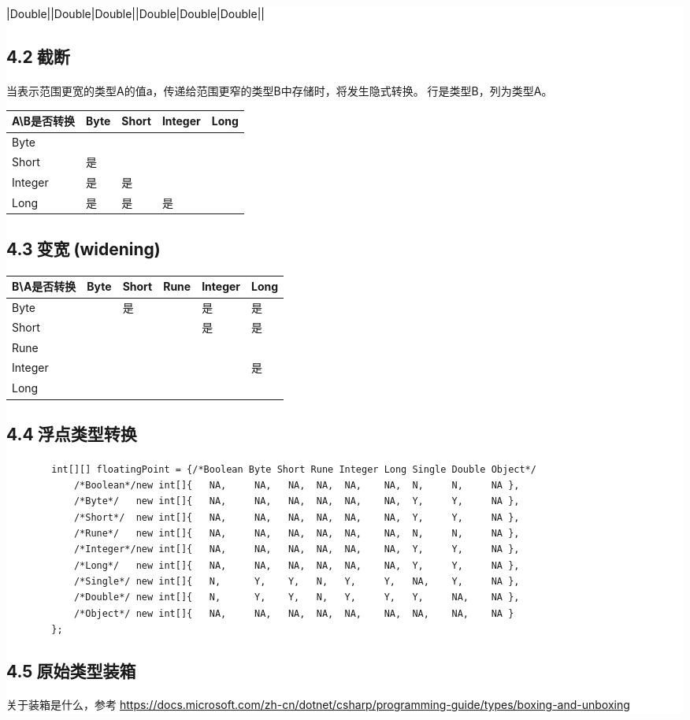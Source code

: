 |Double||Double|Double||Double|Double|Double||

## 4.2 截断

当表示范围更宽的类型A的值a，传递给范围更窄的类型B中存储时，将发生隐式转换。
行是类型B，列为类型A。

|A\B是否转换|Byte|Short|Integer|Long|
|-|-|-|-|-|
|Byte||||
|Short|是|||
|Integer|是|是|||
|Long|是|是|是||

## 4.3 变宽 (widening)
|B\A是否转换|Byte|Short|Rune|Integer|Long|
|-|-|-|-|-|-|
|Byte||是||是|是|
|Short||||是|是|
|Rune||||||
|Integer|||||是|
|Long||||||

## 4.4 浮点类型转换
```
        int[][] floatingPoint = {/*Boolean Byte Short Rune Integer Long Single Double Object*/
            /*Boolean*/new int[]{   NA,     NA,   NA,  NA,  NA,    NA,  N,     N,     NA },
            /*Byte*/   new int[]{   NA,     NA,   NA,  NA,  NA,    NA,  Y,     Y,     NA },
            /*Short*/  new int[]{   NA,     NA,   NA,  NA,  NA,    NA,  Y,     Y,     NA },
            /*Rune*/   new int[]{   NA,     NA,   NA,  NA,  NA,    NA,  N,     N,     NA },
            /*Integer*/new int[]{   NA,     NA,   NA,  NA,  NA,    NA,  Y,     Y,     NA },
            /*Long*/   new int[]{   NA,     NA,   NA,  NA,  NA,    NA,  Y,     Y,     NA },
            /*Single*/ new int[]{   N,      Y,    Y,   N,   Y,     Y,   NA,    Y,     NA },
            /*Double*/ new int[]{   N,      Y,    Y,   N,   Y,     Y,   Y,     NA,    NA },
            /*Object*/ new int[]{   NA,     NA,   NA,  NA,  NA,    NA,  NA,    NA,    NA }
        };
```
## 4.5 原始类型装箱

关于装箱是什么，参考 https://docs.microsoft.com/zh-cn/dotnet/csharp/programming-guide/types/boxing-and-unboxing
